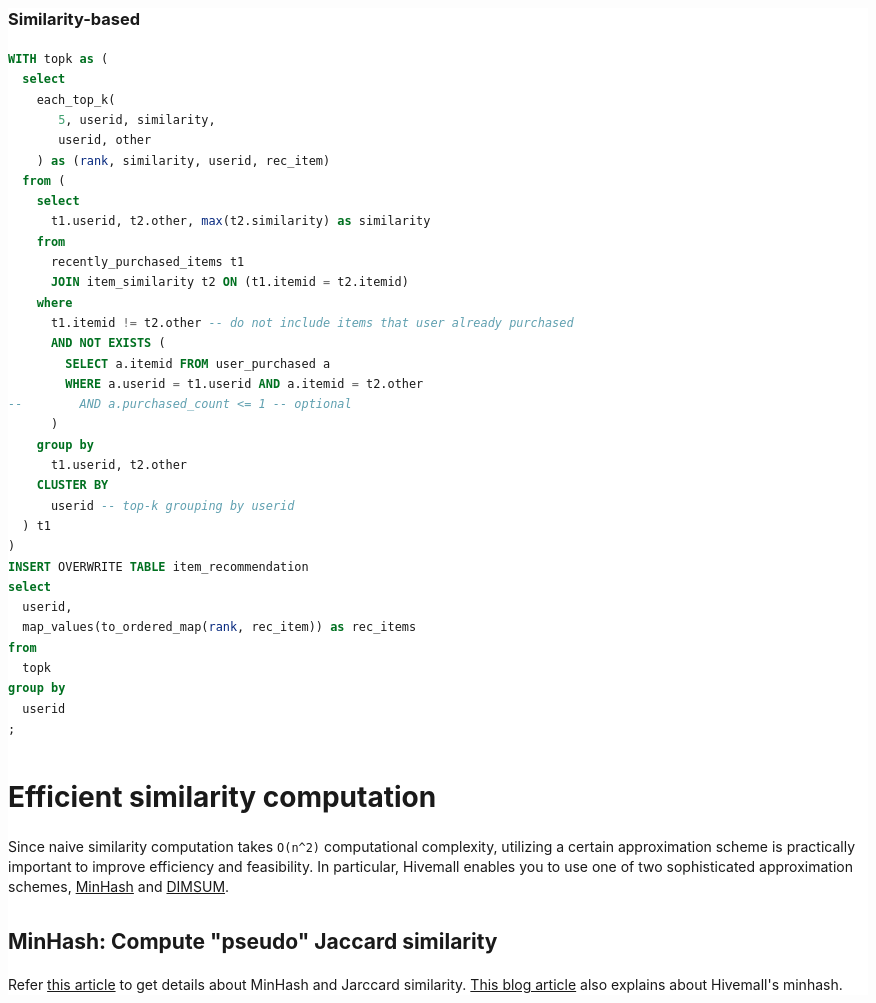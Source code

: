 ### Similarity-based

```sql
WITH topk as (
  select
    each_top_k(
       5, userid, similarity,
       userid, other
    ) as (rank, similarity, userid, rec_item)
  from (
    select
      t1.userid, t2.other, max(t2.similarity) as similarity
    from
      recently_purchased_items t1
      JOIN item_similarity t2 ON (t1.itemid = t2.itemid)
    where
      t1.itemid != t2.other -- do not include items that user already purchased
      AND NOT EXISTS (
        SELECT a.itemid FROM user_purchased a
        WHERE a.userid = t1.userid AND a.itemid = t2.other
--        AND a.purchased_count <= 1 -- optional
      )
    group by
      t1.userid, t2.other
    CLUSTER BY
      userid -- top-k grouping by userid
  ) t1
)
INSERT OVERWRITE TABLE item_recommendation
select
  userid,
  map_values(to_ordered_map(rank, rec_item)) as rec_items
from
  topk
group by
  userid
;
```

# Efficient similarity computation

Since naive similarity computation takes `O(n^2)` computational complexity, utilizing a certain approximation scheme is practically important to improve efficiency and feasibility. In particular, Hivemall enables you to use one of two sophisticated approximation schemes, [MinHash](##minhash-compute-pseudo-jaccard-similarity) and [DIMSUM](#dimsum-approximated-all-pairs-cosine-similarity-computation).

## MinHash: Compute "pseudo" Jaccard similarity

Refer [this article](https://en.wikipedia.org/wiki/MinHash#Jaccard_similarity_and_minimum_hash_values
) to get details about MinHash and Jarccard similarity. [This blog article](https://blog.treasuredata.com/blog/2016/02/16/minhash-in-hivemall/) also explains about Hivemall's minhash.
